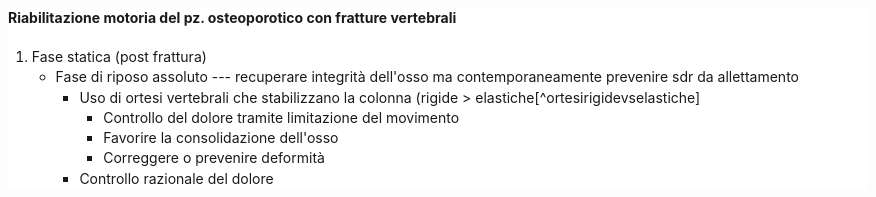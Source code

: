 #### Riabilitazione motoria del pz. osteoporotico con fratture vertebrali
1. Fase statica (post frattura)
	* Fase di riposo assoluto --- recuperare integrità dell'osso ma contemporaneamente prevenire sdr da allettamento
		* Uso di ortesi vertebrali che stabilizzano la colonna (rigide > elastiche[^ortesirigidevselastiche]
			* Controllo del dolore tramite limitazione del movimento
			* Favorire la consolidazione dell'osso
			* Correggere o prevenire deformità
		* Controllo razionale del dolore


[^adls]: Activities of Daily Living
[^iadls]: Insturmental Activities of Daily Living
[^inflammaging]: Stato di infiammazione __sistemica, cronica e low-grade dovuto alla progressiva minor efficienza dei processi fisiologici__: (++ DAMPS)
[^diselett]: Per più fattori
[^causeps]: Ci sono 3 cause essenziali che determinano l'accesso a PS/H dell'anziano, tutte gravi:
[^umtn]: Il motoneurone interessato è quello superiore o corticale, tanto è vero che la
[^updrs]: Unified Parkinson Disease Rating. Scala su 4 punti
[^posant]: Posizioni che minimizzano la pressione intra-articolare:
[^attivita-fisica-evita-morte-brutta]: @Leveille_1999 descrive la probabilità di sopravvivere ad un’età anziana e di morire senza disabilità nelle attività di vita quotidiana nell'anno prima della morte in accordo ad una storia di esercizio. Vengono rappresentati gli uomini e le donne, per ciascuno è riportata la percentuale di 65enni che sopravvivono rispettivamente a 80 anni e 85 anni in base all’esercizio fisico svolto. Gli uomini che in vita avevano svolto poco esercizio hanno un 34% di probabilità di sopravvivere ad 80 anni. Invece, quelli che in vita avevano fatto molto esercizio hanno una probabilità di sopravvivenza decisamente maggiore (63%). Lo stesso per le donne (47% in caso di poco esercizio a fronte del 70% in caso di molto esercizio). Nello studio sono riportati anche la percentuale di anziani che muoiono in età anziana senza disabilità e la percentuale di 65enni che sopravvivono all’età anziana e muoiono senza disabilità, nettamente maggiori nella coorte che ha svolto abitualmente tanto esercizio. Per questa ragione, bisogna sempre consigliare di mantenersi fisicamente attivi, anche nell'età avanzata (ma attività fisica dev'essere adattata per mantenere un profilo r/b favorevole.
